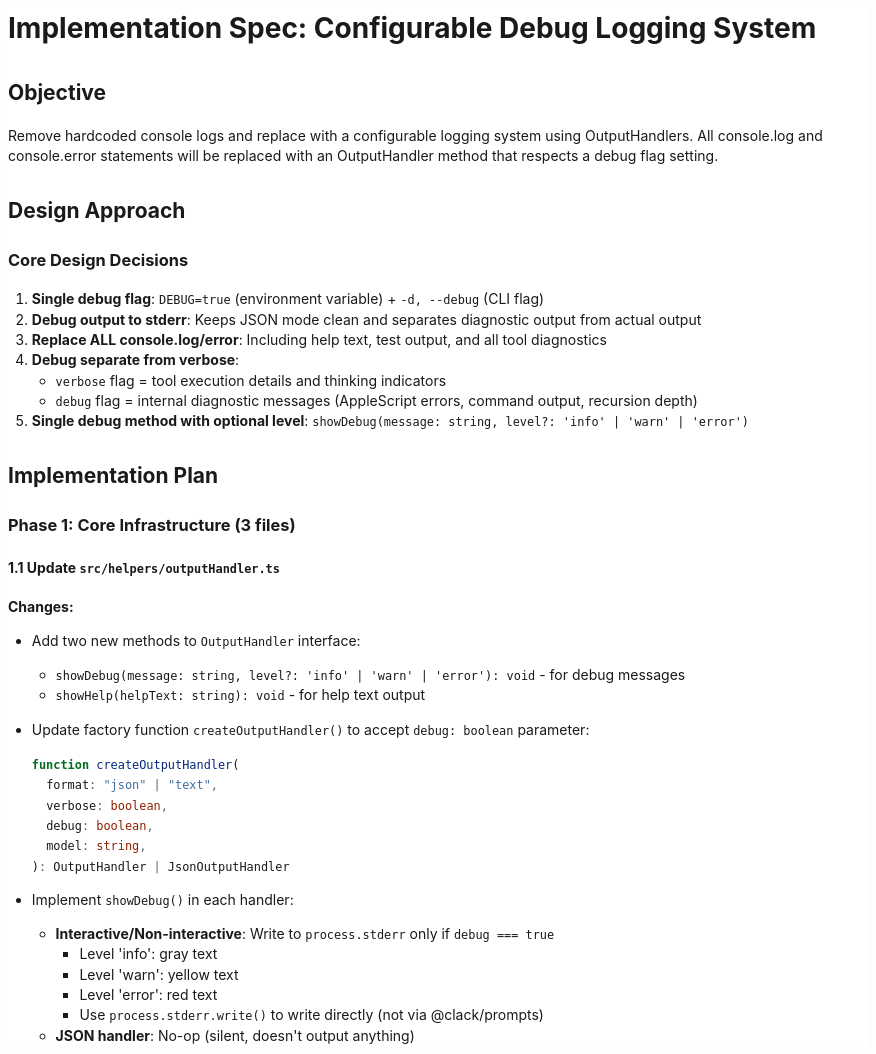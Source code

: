 # Implementation Spec: Configurable Debug Logging System

## Objective

Remove hardcoded console logs and replace with a configurable logging system using OutputHandlers. All console.log and console.error statements will be replaced with an OutputHandler method that respects a debug flag setting.

## Design Approach

### Core Design Decisions
1. **Single debug flag**: `DEBUG=true` (environment variable) + `-d, --debug` (CLI flag)
2. **Debug output to stderr**: Keeps JSON mode clean and separates diagnostic output from actual output
3. **Replace ALL console.log/error**: Including help text, test output, and all tool diagnostics
4. **Debug separate from verbose**:
   - `verbose` flag = tool execution details and thinking indicators
   - `debug` flag = internal diagnostic messages (AppleScript errors, command output, recursion depth)
5. **Single debug method with optional level**: `showDebug(message: string, level?: 'info' | 'warn' | 'error')`

## Implementation Plan

### Phase 1: Core Infrastructure (3 files)

#### 1.1 Update `src/helpers/outputHandler.ts`

**Changes:**
- Add two new methods to `OutputHandler` interface:
  - `showDebug(message: string, level?: 'info' | 'warn' | 'error'): void` - for debug messages
  - `showHelp(helpText: string): void` - for help text output

- Update factory function `createOutputHandler()` to accept `debug: boolean` parameter:
  ```typescript
  function createOutputHandler(
    format: "json" | "text",
    verbose: boolean,
    debug: boolean,
    model: string,
  ): OutputHandler | JsonOutputHandler
  ```

- Implement `showDebug()` in each handler:
  - **Interactive/Non-interactive**: Write to `process.stderr` only if `debug === true`
    - Level 'info': gray text
    - Level 'warn': yellow text
    - Level 'error': red text
    - Use `process.stderr.write()` to write directly (not via @clack/prompts)
  - **JSON handler**: No-op (silent, doesn't output anything)
